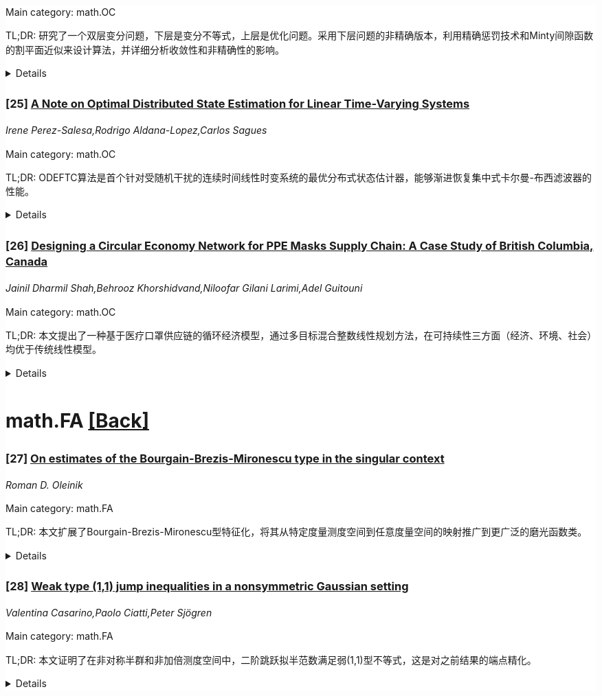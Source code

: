 Main category: math.OC

TL;DR: 研究了一个双层变分问题，下层是变分不等式，上层是优化问题。采用下层问题的非精确版本，利用精确惩罚技术和Minty间隙函数的割平面近似来设计算法，并详细分析收敛性和非精确性的影响。


<details><summary>Details</summary></details>


### [25] [A Note on Optimal Distributed State Estimation for Linear Time-Varying Systems](https://arxiv.org/abs/2510.18712)
*Irene Perez-Salesa,Rodrigo Aldana-Lopez,Carlos Sagues*

Main category: math.OC

TL;DR: ODEFTC算法是首个针对受随机干扰的连续时间线性时变系统的最优分布式状态估计器，能够渐进恢复集中式卡尔曼-布西滤波器的性能。


<details><summary>Details</summary></details>


### [26] [Designing a Circular Economy Network for PPE Masks Supply Chain: A Case Study of British Columbia, Canada](https://arxiv.org/abs/2510.18735)
*Jainil Dharmil Shah,Behrooz Khorshidvand,Niloofar Gilani Larimi,Adel Guitouni*

Main category: math.OC

TL;DR: 本文提出了一种基于医疗口罩供应链的循环经济模型，通过多目标混合整数线性规划方法，在可持续性三方面（经济、环境、社会）均优于传统线性模型。


<details><summary>Details</summary></details>


<div id='math.FA'></div>

# math.FA [[Back]](#toc)

### [27] [On estimates of the Bourgain-Brezis-Mironescu type in the singular context](https://arxiv.org/abs/2510.18720)
*Roman D. Oleinik*

Main category: math.FA

TL;DR: 本文扩展了Bourgain-Brezis-Mironescu型特征化，将其从特定度量测度空间到任意度量空间的映射推广到更广泛的磨光函数类。


<details><summary>Details</summary></details>


### [28] [Weak type (1,1) jump inequalities in a nonsymmetric Gaussian setting](https://arxiv.org/abs/2510.18755)
*Valentina Casarino,Paolo Ciatti,Peter Sjögren*

Main category: math.FA

TL;DR: 本文证明了在非对称半群和非加倍测度空间中，二阶跳跃拟半范数满足弱(1,1)型不等式，这是对之前结果的端点精化。


<details><summary>Details</summary></details>
